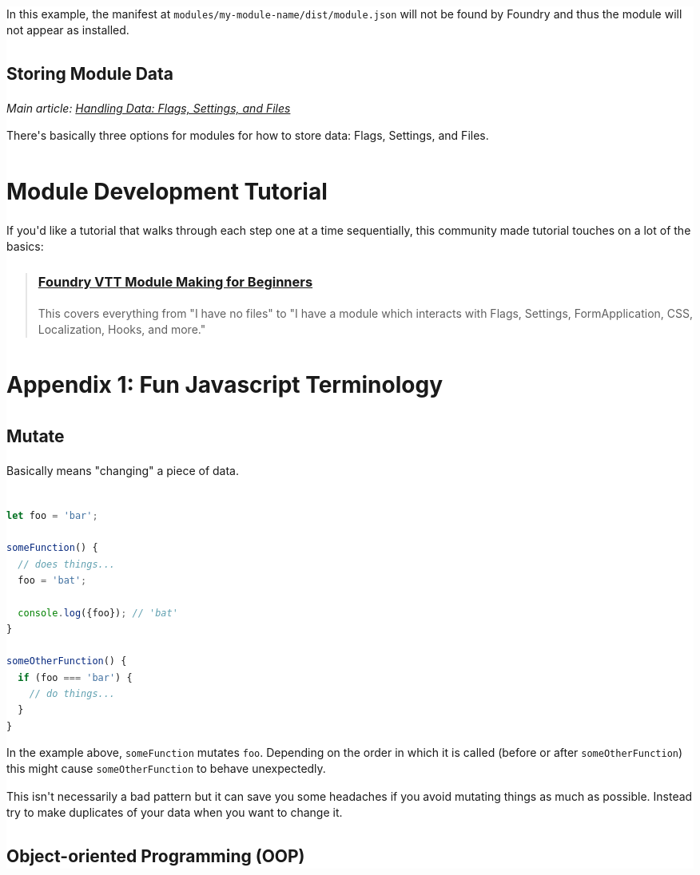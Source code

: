 In this example, the manifest at `modules/my-module-name/dist/module.json` will not be found by Foundry and thus the module will not appear as installed.


## Storing Module Data
*Main article: [Handling Data: Flags, Settings, and Files](/en/development/guides/handling-data)*

There's basically three options for modules for how to store data: Flags, Settings, and Files.

# Module Development Tutorial

If you'd like a tutorial that walks through each step one at a time sequentially, this community made tutorial touches on a lot of the basics:

> ### [Foundry VTT Module Making for Beginners](https://hackmd.io/@akrigline/ByHFgUZ6u)
> This covers everything from "I have no files" to "I have a module which interacts with Flags, Settings, FormApplication, CSS, Localization, Hooks, and more." 




# Appendix 1: Fun Javascript Terminology

## Mutate

Basically means "changing" a piece of data.

```js

let foo = 'bar';

someFunction() {
  // does things...
  foo = 'bat';
  
  console.log({foo}); // 'bat'
}

someOtherFunction() {
  if (foo === 'bar') {
  	// do things...
  }
}
```

In the example above, `someFunction` mutates `foo`. Depending on the order in which it is called (before or after `someOtherFunction`) this might cause `someOtherFunction` to behave unexpectedly.

This isn't necessarily a bad pattern but it can save you some headaches if you avoid mutating things as much as possible. Instead try to make duplicates of your data when you want to change it.

## Object-oriented Programming (OOP)
